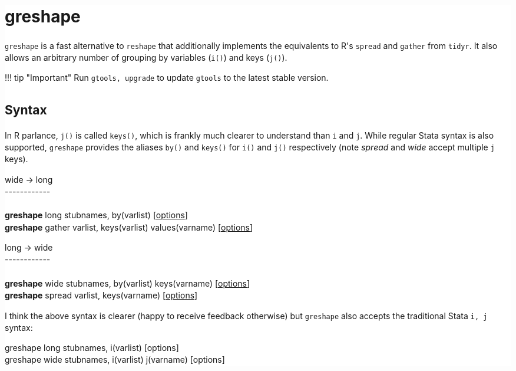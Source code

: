 greshape
========

`greshape` is a fast alternative to `reshape` that additionally
implements the equivalents to R's `spread` and `gather` from `tidyr`.
It also allows an arbitrary number of grouping by variables (`i()`) and
keys (`j()`).

!!! tip "Important"
    Run `gtools, upgrade` to update `gtools` to the latest stable version.

Syntax
------

In R parlance, `j()` is called `keys()`, which is frankly much clearer
to understand than `i` and `j`. While regular Stata syntax is also
supported, `greshape` provides the aliases `by()` and `keys()` for `i()`
and `j()` respectively (note _spread_ and _wide_ accept multiple `j` keys).

<p>
<span class="codespan">
wide -> long
</br>
------------
</br>
</br>
<b>greshape</b> long stubnames, by(varlist) [<a href="#long-and-wide">options</a>]
</span>
</br>
<span class="codespan">
<b>greshape</b> gather varlist, keys(varlist) values(varname) [<a href="#gather-and-spread">options</a>]
</span>
</p>

<p>
<span class="codespan">
long -> wide
</br>
------------
</br>
</br>
<b>greshape</b> wide stubnames, by(varlist) keys(varname) [<a href="#long-and-wide">options</a>]
</span>
</br>
<span class="codespan">
<b>greshape</b> spread varlist, keys(varname) [<a href="#gather-and-spread">options</a>]
</span>
</p>

I think the above syntax is clearer (happy to receive feedback otherwise)
but `greshape` also accepts the traditional Stata `i, j` syntax:
<p>
<span class="codespan">
greshape long stubnames, i(varlist) [options]
</span>
</br>
<span class="codespan">
greshape wide stubnames, i(varlist) j(varname) [options]
</span>
</p>
